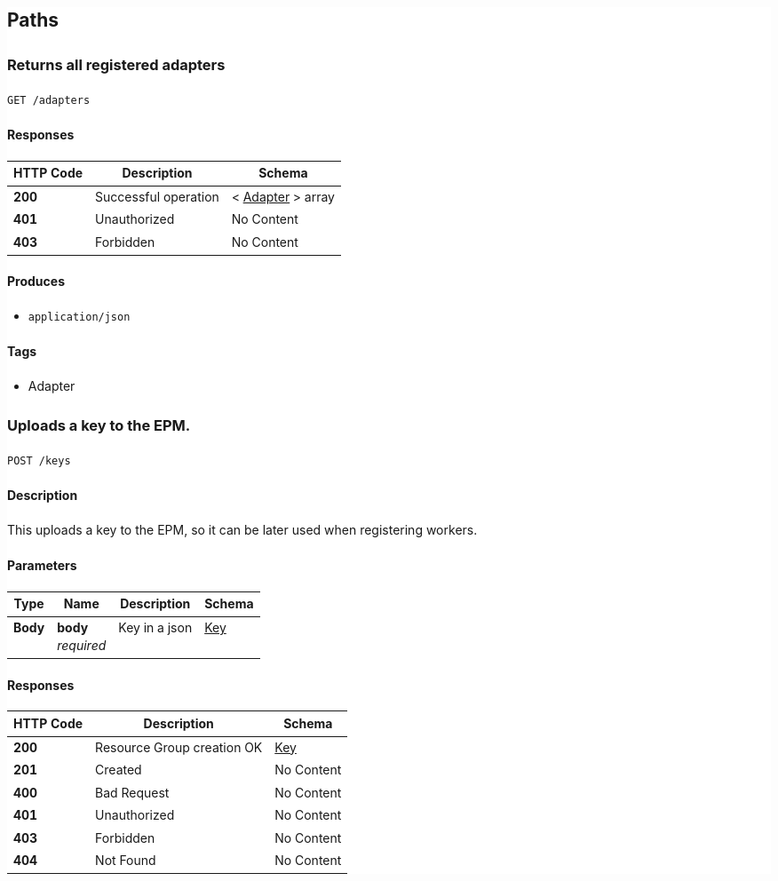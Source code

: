 
<a name="paths"></a>
## Paths

<a name="getalladapters"></a>
### Returns all registered adapters
```
GET /adapters
```


#### Responses

|HTTP Code|Description|Schema|
|---|---|---|
|**200**|Successful operation|< [Adapter](#adapter) > array|
|**401**|Unauthorized|No Content|
|**403**|Forbidden|No Content|


#### Produces

* `application/json`


#### Tags

* Adapter


<a name="addkey"></a>
### Uploads a key to the EPM.
```
POST /keys
```


#### Description
This uploads a key to the EPM, so it can be later used when registering workers.


#### Parameters

|Type|Name|Description|Schema|
|---|---|---|---|
|**Body**|**body**  <br>*required*|Key in a json|[Key](#key)|


#### Responses

|HTTP Code|Description|Schema|
|---|---|---|
|**200**|Resource Group creation OK|[Key](#key)|
|**201**|Created|No Content|
|**400**|Bad Request|No Content|
|**401**|Unauthorized|No Content|
|**403**|Forbidden|No Content|
|**404**|Not Found|No Content|
